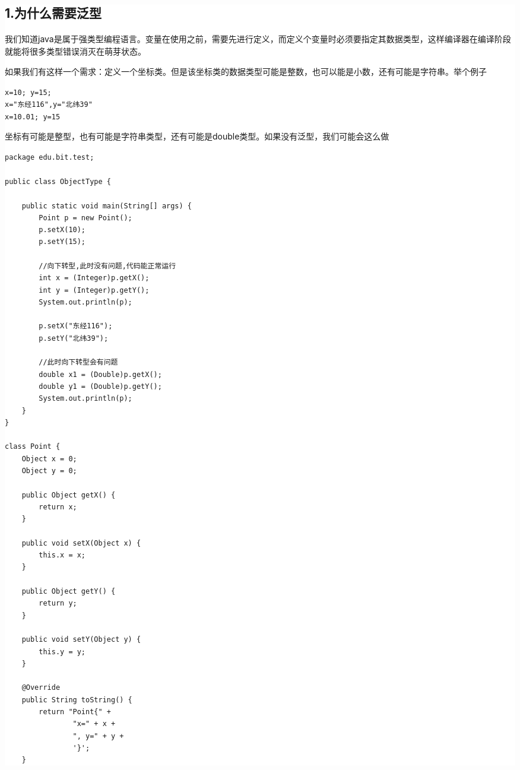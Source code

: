 ## 1.为什么需要泛型
我们知道java是属于强类型编程语言。变量在使用之前，需要先进行定义，而定义个变量时必须要指定其数据类型，这样编译器在编译阶段就能将很多类型错误消灭在萌芽状态。  

如果我们有这样一个需求：定义一个坐标类。但是该坐标类的数据类型可能是整数，也可以能是小数，还有可能是字符串。举个例子  
```
x=10; y=15;
x="东经116",y="北纬39"
x=10.01; y=15
```  

坐标有可能是整型，也有可能是字符串类型，还有可能是double类型。如果没有泛型，我们可能会这么做  

```
package edu.bit.test;

public class ObjectType {

    public static void main(String[] args) {
        Point p = new Point();
        p.setX(10);
        p.setY(15);

        //向下转型,此时没有问题,代码能正常运行
        int x = (Integer)p.getX();
        int y = (Integer)p.getY();
        System.out.println(p);

        p.setX("东经116");
        p.setY("北纬39");

        //此时向下转型会有问题
        double x1 = (Double)p.getX();
        double y1 = (Double)p.getY();
        System.out.println(p);
    }
}

class Point {
    Object x = 0;
    Object y = 0;

    public Object getX() {
        return x;
    }

    public void setX(Object x) {
        this.x = x;
    }

    public Object getY() {
        return y;
    }

    public void setY(Object y) {
        this.y = y;
    }

    @Override
    public String toString() {
        return "Point{" +
                "x=" + x +
                ", y=" + y +
                '}';
    }
```